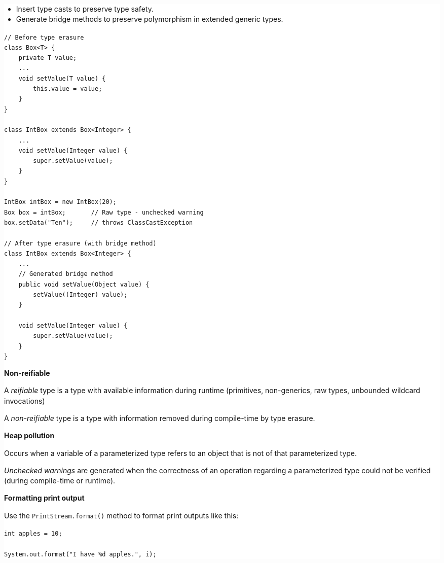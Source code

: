- Insert type casts to preserve type safety.
- Generate bridge methods to preserve polymorphism in extended generic types.

```
// Before type erasure
class Box<T> {
    private T value;
    ...
    void setValue(T value) {
        this.value = value;
    }
}

class IntBox extends Box<Integer> { 
    ...
    void setValue(Integer value) {
        super.setValue(value);
    }
}

IntBox intBox = new IntBox(20);
Box box = intBox;       // Raw type - unchecked warning
box.setData("Ten");     // throws ClassCastException

// After type erasure (with bridge method)
class IntBox extends Box<Integer> { 
    ...
    // Generated bridge method
    public void setValue(Object value) {
        setValue((Integer) value);
    }

    void setValue(Integer value) {
        super.setValue(value);
    }
}
```

**Non-reifiable**

A *reifiable* type is a type with available information during runtime (primitives, non-generics, raw types, unbounded wildcard invocations)

A *non-reifiable* type is a type with information removed during compile-time by type erasure.

**Heap pollution**

Occurs when a variable of a parameterized type refers to an object that is not of that parameterized type.

*Unchecked warnings* are generated when the correctness of an operation regarding a parameterized type could not be verified (during compile-time or runtime).

**Formatting print output**

Use the `PrintStream.format()` method to format print outputs like this:
```
int apples = 10;

System.out.format("I have %d apples.", i);
```
